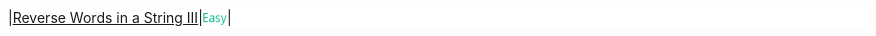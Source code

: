 |[Reverse Words in a String III](./Reverse%20Words%20in%20a%20String%20III)|<img src="https://github.com/AnasImloul/Leetcode-Solutions/blob/main/icons/easy.svg" height="12px" align="center"/>|<a href="./Reverse%20Words%20in%20a%20String%20III/Reverse%20Words%20in%20a%20String%20III.cpp">